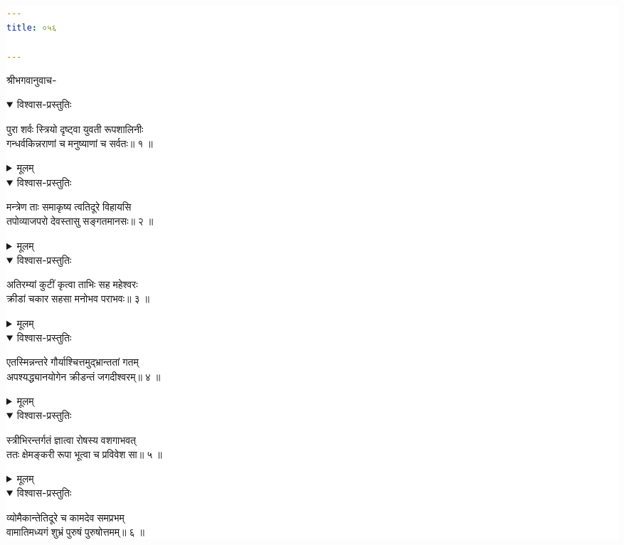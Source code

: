 ```yaml
---
title: ०५६

---
```

श्रीभगवानुवाच-  

<details open><summary>विश्वास-प्रस्तुतिः</summary>

पुरा शर्वः स्त्रियो दृष्ट्वा युवती रूपशालिनीः  
गन्धर्वकिन्नराणां च मनुष्याणां च सर्वतः॥ १ ॥
</details>

<details><summary>मूलम्</summary></details>



<details open><summary>विश्वास-प्रस्तुतिः</summary>

मन्त्रेण ताः समाकृष्य त्वतिदूरे विहायसि  
तपोव्याजपरो देवस्तासु सङ्गतमानसः॥ २ ॥
</details>

<details><summary>मूलम्</summary></details>



<details open><summary>विश्वास-प्रस्तुतिः</summary>

अतिरम्यां कुटीं कृत्वा ताभिः सह महेश्वरः  
क्रीडां चकार सहसा मनोभव पराभवः॥ ३ ॥
</details>

<details><summary>मूलम्</summary></details>



<details open><summary>विश्वास-प्रस्तुतिः</summary>

एतस्मिन्नन्तरे गौर्याश्चित्तमुद्भ्रान्ततां गतम्  
अपश्यद्ध्यानयोगेन क्रीडन्तं जगदीश्वरम्॥ ४ ॥
</details>

<details><summary>मूलम्</summary></details>



<details open><summary>विश्वास-प्रस्तुतिः</summary>

स्त्रीभिरन्तर्गतं ज्ञात्वा रोषस्य वशगाभवत्  
ततः क्षेमङ्करी रूपा भूत्वा च प्रविवेश सा॥ ५ ॥
</details>

<details><summary>मूलम्</summary></details>



<details open><summary>विश्वास-प्रस्तुतिः</summary>

व्योमैकान्तेतिदूरे च कामदेव समप्रभम्  
वामातिमध्यगं शुभ्रं पुरुषं पुरुषोत्तमम्॥ ६ ॥
</details>
